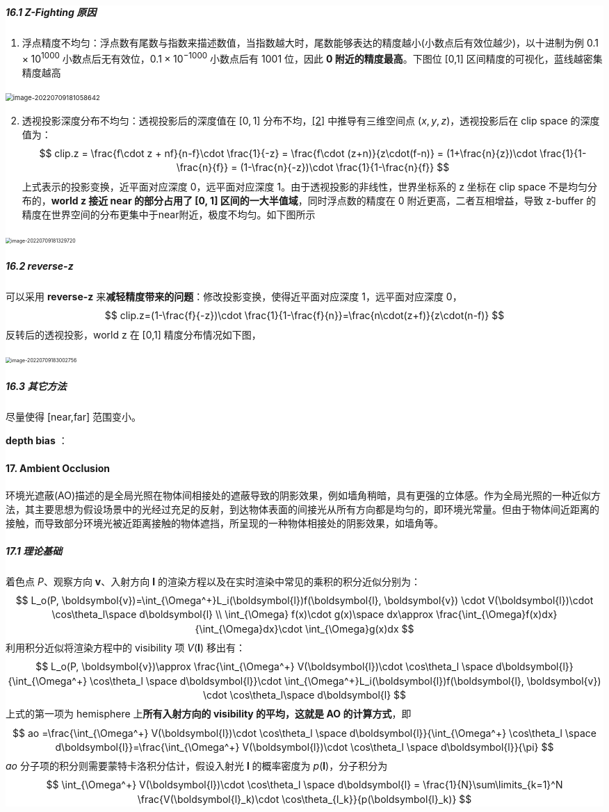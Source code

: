 ##### 16.1 Z-Fighting 原因

1. 浮点精度不均匀：浮点数有尾数与指数来描述数值，当指数越大时，尾数能够表达的精度越小(小数点后有效位越少)，以十进制为例 $0.1\times 10^{1000}$ 小数点后无有效位，$0.1\times 10^{-1000}$ 小数点后有 1001 位，因此 **0 附近的精度最高**。下图位 [0,1] 区间精度的可视化，蓝线越密集精度越高

<img src="图形学.assets/image-20220709181058642.png" alt="image-20220709181058642" style="zoom: 67%;" />

2. 透视投影深度分布不均匀：透视投影后的深度值在 $[0,1]$ 分布不均，[[2]](#[2]) 中推导有三维空间点 $(x,y,z)$，透视投影后在 clip space 的深度值为：
   $$
   clip.z = \frac{f\cdot z + nf}{n-f}\cdot \frac{1}{-z} = \frac{f\cdot (z+n)}{z\cdot(f-n)} = (1+\frac{n}{z})\cdot \frac{1}{1-\frac{n}{f}} = (1-\frac{n}{-z})\cdot \frac{1}{1-\frac{n}{f}}
   $$
   上式表示的投影变换，近平面对应深度 0，远平面对应深度 1。由于透视投影的非线性，世界坐标系的 z 坐标在 clip space 不是均匀分布的，**world z 接近 near 的部分占用了 [0, 1] 区间的一大半值域**，同时浮点数的精度在 0 附近更高，二者互相增益，导致 z-buffer 的精度在世界空间的分布更集中于near附近，极度不均匀。如下图所示

<img src="图形学.assets/image-20220709181329720.png" alt="image-20220709181329720" style="zoom: 50%;" />

##### 16.2 reverse-z

可以采用 **reverse-z** 来**减轻精度带来的问题**：修改投影变换，使得近平面对应深度 1，远平面对应深度 0，
$$
clip.z=(1-\frac{f}{-z})\cdot \frac{1}{1-\frac{f}{n}}=\frac{n\cdot(z+f)}{z\cdot(n-f)}
$$
反转后的透视投影，world z 在 [0,1] 精度分布情况如下图，

<img src="图形学.assets/image-20220709183002756.png" alt="image-20220709183002756" style="zoom: 50%;" />

##### 16.3 其它方法

尽量使得 [near,far] 范围变小。

**depth bias** ：

#### 17. Ambient Occlusion

环境光遮蔽(AO)描述的是全局光照在物体间相接处的遮蔽导致的阴影效果，例如墙角稍暗，具有更强的立体感。作为全局光照的一种近似方法，其主要思想为假设场景中的光经过充足的反射，到达物体表面的间接光从所有方向都是均匀的，即环境光常量。但由于物体间近距离的接触，而导致部分环境光被近距离接触的物体遮挡，所呈现的一种物体相接处的阴影效果，如墙角等。

##### 17.1 理论基础

着色点 $P$、观察方向 $\boldsymbol{v}$、入射方向 $\boldsymbol{l}$ 的渲染方程以及在实时渲染中常见的乘积的积分近似分别为：
$$
L_o(P, \boldsymbol{v})=\int_{\Omega^+}L_i(\boldsymbol{l})f(\boldsymbol{l}, \boldsymbol{v})  \cdot V(\boldsymbol{l})\cdot \cos\theta_l\space d\boldsymbol{l} \\
\int_{\Omega} f(x)\cdot g(x)\space dx\approx \frac{\int_{\Omega}f(x)dx}{\int_{\Omega}dx}\cdot \int_{\Omega}g(x)dx
$$
 利用积分近似将渲染方程中的 visibility 项 $V(\boldsymbol{l})$ 移出有：
$$
L_o(P, \boldsymbol{v})\approx \frac{\int_{\Omega^+} V(\boldsymbol{l})\cdot \cos\theta_l \space d\boldsymbol{l}}{\int_{\Omega^+} \cos\theta_l \space d\boldsymbol{l}}\cdot \int_{\Omega^+}L_i(\boldsymbol{l})f(\boldsymbol{l}, \boldsymbol{v}) \cdot \cos\theta_l\space d\boldsymbol{l}
$$
上式的第一项为 hemisphere 上**所有入射方向的 visibility 的平均，这就是 AO 的计算方式**，即
$$
ao =\frac{\int_{\Omega^+} V(\boldsymbol{l})\cdot \cos\theta_l \space d\boldsymbol{l}}{\int_{\Omega^+} \cos\theta_l \space d\boldsymbol{l}}=\frac{\int_{\Omega^+} V(\boldsymbol{l})\cdot \cos\theta_l \space d\boldsymbol{l}}{\pi}
$$
$ao$ 分子项的积分则需要蒙特卡洛积分估计，假设入射光 $\boldsymbol{l}$ 的概率密度为 $p(\boldsymbol{l})$，分子积分为
$$
\int_{\Omega^+} V(\boldsymbol{l})\cdot \cos\theta_l \space d\boldsymbol{l} = \frac{1}{N}\sum\limits_{k=1}^N \frac{V(\boldsymbol{l}_k)\cdot \cos\theta_{l_k}}{p(\boldsymbol{l}_k)}
$$